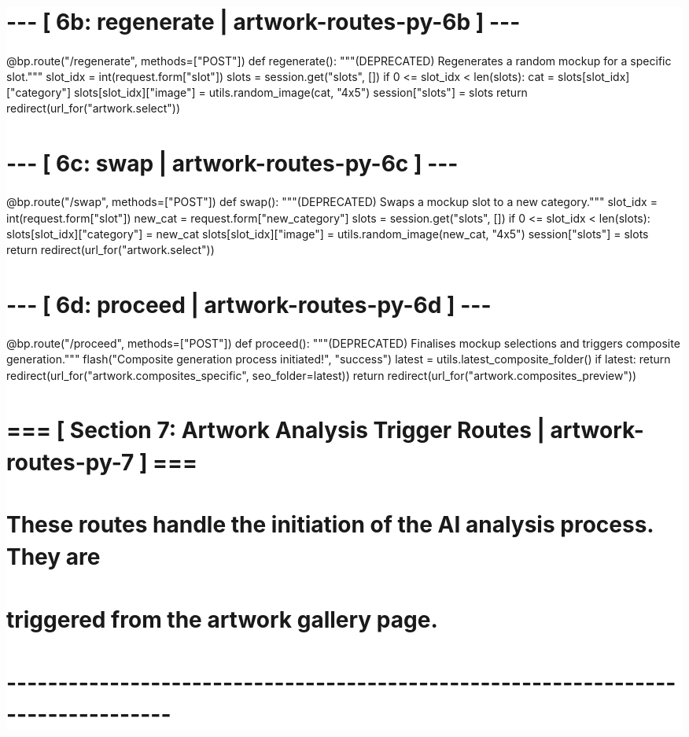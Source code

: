 
# --- [ 6b: regenerate | artwork-routes-py-6b ] ---
@bp.route("/regenerate", methods=["POST"])
def regenerate():
    """(DEPRECATED) Regenerates a random mockup for a specific slot."""
    slot_idx = int(request.form["slot"])
    slots = session.get("slots", [])
    if 0 <= slot_idx < len(slots):
        cat = slots[slot_idx]["category"]
        slots[slot_idx]["image"] = utils.random_image(cat, "4x5")
        session["slots"] = slots
    return redirect(url_for("artwork.select"))


# --- [ 6c: swap | artwork-routes-py-6c ] ---
@bp.route("/swap", methods=["POST"])
def swap():
    """(DEPRECATED) Swaps a mockup slot to a new category."""
    slot_idx = int(request.form["slot"])
    new_cat = request.form["new_category"]
    slots = session.get("slots", [])
    if 0 <= slot_idx < len(slots):
        slots[slot_idx]["category"] = new_cat
        slots[slot_idx]["image"] = utils.random_image(new_cat, "4x5")
        session["slots"] = slots
    return redirect(url_for("artwork.select"))


# --- [ 6d: proceed | artwork-routes-py-6d ] ---
@bp.route("/proceed", methods=["POST"])
def proceed():
    """(DEPRECATED) Finalises mockup selections and triggers composite generation."""
    flash("Composite generation process initiated!", "success")
    latest = utils.latest_composite_folder()
    if latest:
        return redirect(url_for("artwork.composites_specific", seo_folder=latest))
    return redirect(url_for("artwork.composites_preview"))


# === [ Section 7: Artwork Analysis Trigger Routes | artwork-routes-py-7 ] ===
# These routes handle the initiation of the AI analysis process. They are
# triggered from the artwork gallery page.
# ---------------------------------------------------------------------------------
